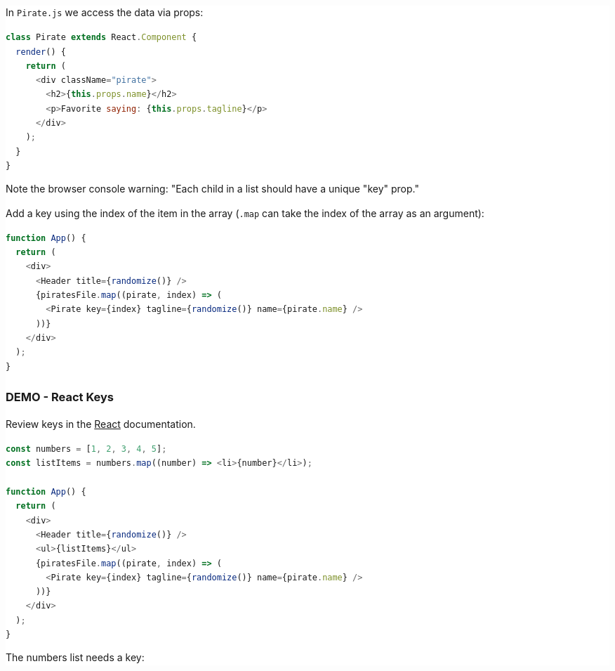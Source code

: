 In `Pirate.js` we access the data via props:

```js
class Pirate extends React.Component {
  render() {
    return (
      <div className="pirate">
        <h2>{this.props.name}</h2>
        <p>Favorite saying: {this.props.tagline}</p>
      </div>
    );
  }
}
```

Note the browser console warning: "Each child in a list should have a unique "key" prop."

Add a key using the index of the item in the array (`.map` can take the index of the array as an argument):

```js
function App() {
  return (
    <div>
      <Header title={randomize()} />
      {piratesFile.map((pirate, index) => (
        <Pirate key={index} tagline={randomize()} name={pirate.name} />
      ))}
    </div>
  );
}
```

### DEMO - React Keys

Review keys in the [React](https://reactjs.org/docs/lists-and-keys.html) documentation.

```js
const numbers = [1, 2, 3, 4, 5];
const listItems = numbers.map((number) => <li>{number}</li>);

function App() {
  return (
    <div>
      <Header title={randomize()} />
      <ul>{listItems}</ul>
      {piratesFile.map((pirate, index) => (
        <Pirate key={index} tagline={randomize()} name={pirate.name} />
      ))}
    </div>
  );
}
```

The numbers list needs a key:
